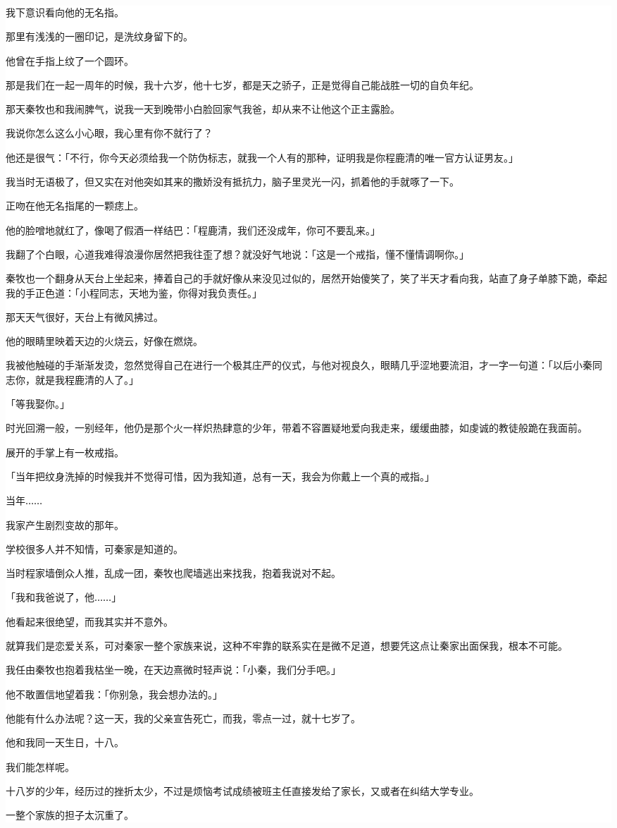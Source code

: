 我下意识看向他的无名指。

那里有浅浅的一圈印记，是洗纹身留下的。

他曾在手指上纹了一个圆环。

那是我们在一起一周年的时候，我十六岁，他十七岁，都是天之骄子，正是觉得自己能战胜一切的自负年纪。

那天秦牧也和我闹脾气，说我一天到晚带小白脸回家气我爸，却从来不让他这个正主露脸。

我说你怎么这么小心眼，我心里有你不就行了？

他还是很气：「不行，你今天必须给我一个防伪标志，就我一个人有的那种，证明我是你程鹿清的唯一官方认证男友。」

我当时无语极了，但又实在对他突如其来的撒娇没有抵抗力，脑子里灵光一闪，抓着他的手就啄了一下。

正吻在他无名指尾的一颗痣上。

他的脸噌地就红了，像喝了假酒一样结巴：「程鹿清，我们还没成年，你可不要乱来。」

我翻了个白眼，心道我难得浪漫你居然把我往歪了想？就没好气地说：「这是一个戒指，懂不懂情调啊你。」

秦牧也一个翻身从天台上坐起来，捧着自己的手就好像从来没见过似的，居然开始傻笑了，笑了半天才看向我，站直了身子单膝下跪，牵起我的手正色道：「小程同志，天地为鉴，你得对我负责任。」

那天天气很好，天台上有微风拂过。

他的眼睛里映着天边的火烧云，好像在燃烧。

我被他触碰的手渐渐发烫，忽然觉得自己在进行一个极其庄严的仪式，与他对视良久，眼睛几乎涩地要流泪，才一字一句道：「以后小秦同志你，就是我程鹿清的人了。」

「等我娶你。」

时光回溯一般，一别经年，他仍是那个火一样炽热肆意的少年，带着不容置疑地爱向我走来，缓缓曲膝，如虔诚的教徒般跪在我面前。

展开的手掌上有一枚戒指。

「当年把纹身洗掉的时候我并不觉得可惜，因为我知道，总有一天，我会为你戴上一个真的戒指。」

当年……

我家产生剧烈变故的那年。

学校很多人并不知情，可秦家是知道的。

当时程家墙倒众人推，乱成一团，秦牧也爬墙逃出来找我，抱着我说对不起。

「我和我爸说了，他……」

他看起来很绝望，而我其实并不意外。

就算我们是恋爱关系，可对秦家一整个家族来说，这种不牢靠的联系实在是微不足道，想要凭这点让秦家出面保我，根本不可能。

我任由秦牧也抱着我枯坐一晚，在天边熹微时轻声说：「小秦，我们分手吧。」

他不敢置信地望着我：「你别急，我会想办法的。」

他能有什么办法呢？这一天，我的父亲宣告死亡，而我，零点一过，就十七岁了。

他和我同一天生日，十八。

我们能怎样呢。

十八岁的少年，经历过的挫折太少，不过是烦恼考试成绩被班主任直接发给了家长，又或者在纠结大学专业。

一整个家族的担子太沉重了。
